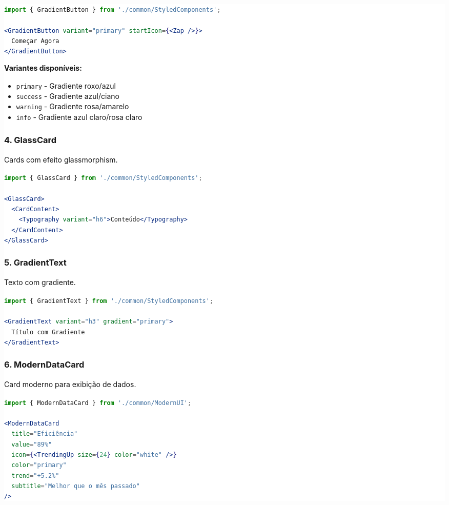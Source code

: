 ```jsx
import { GradientButton } from './common/StyledComponents';

<GradientButton variant="primary" startIcon={<Zap />}>
  Começar Agora
</GradientButton>
```

**Variantes disponíveis:**
- `primary` - Gradiente roxo/azul
- `success` - Gradiente azul/ciano
- `warning` - Gradiente rosa/amarelo
- `info` - Gradiente azul claro/rosa claro

### **4. GlassCard**
Cards com efeito glassmorphism.

```jsx
import { GlassCard } from './common/StyledComponents';

<GlassCard>
  <CardContent>
    <Typography variant="h6">Conteúdo</Typography>
  </CardContent>
</GlassCard>
```

### **5. GradientText**
Texto com gradiente.

```jsx
import { GradientText } from './common/StyledComponents';

<GradientText variant="h3" gradient="primary">
  Título com Gradiente
</GradientText>
```

### **6. ModernDataCard**
Card moderno para exibição de dados.

```jsx
import { ModernDataCard } from './common/ModernUI';

<ModernDataCard
  title="Eficiência"
  value="89%"
  icon={<TrendingUp size={24} color="white" />}
  color="primary"
  trend="+5.2%"
  subtitle="Melhor que o mês passado"
/>
```
